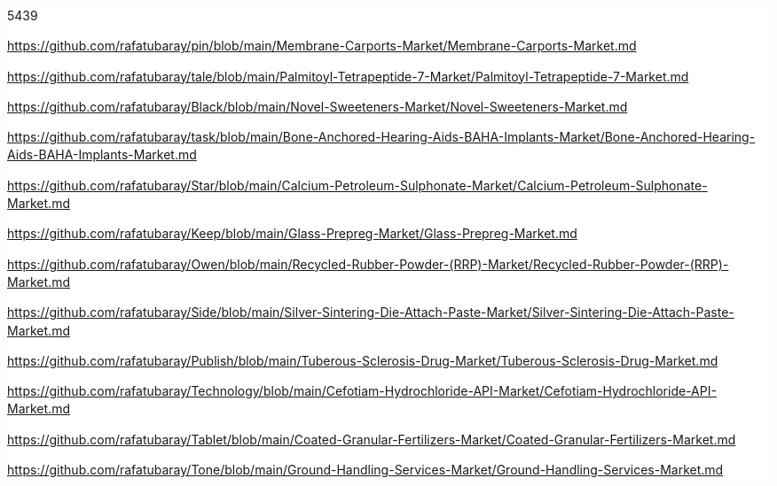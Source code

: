 5439</p><p><a href="https://github.com/rafatubaray/pin/blob/main/Membrane-Carports-Market/Membrane-Carports-Market.md">https://github.com/rafatubaray/pin/blob/main/Membrane-Carports-Market/Membrane-Carports-Market.md</a></p><p><a href="https://github.com/rafatubaray/tale/blob/main/Palmitoyl-Tetrapeptide-7-Market/Palmitoyl-Tetrapeptide-7-Market.md">https://github.com/rafatubaray/tale/blob/main/Palmitoyl-Tetrapeptide-7-Market/Palmitoyl-Tetrapeptide-7-Market.md</a></p><p><a href="https://github.com/rafatubaray/Black/blob/main/Novel-Sweeteners-Market/Novel-Sweeteners-Market.md">https://github.com/rafatubaray/Black/blob/main/Novel-Sweeteners-Market/Novel-Sweeteners-Market.md</a></p><p><a href="https://github.com/rafatubaray/task/blob/main/Bone-Anchored-Hearing-Aids-BAHA-Implants-Market/Bone-Anchored-Hearing-Aids-BAHA-Implants-Market.md">https://github.com/rafatubaray/task/blob/main/Bone-Anchored-Hearing-Aids-BAHA-Implants-Market/Bone-Anchored-Hearing-Aids-BAHA-Implants-Market.md</a></p><p><a href="https://github.com/rafatubaray/Star/blob/main/Calcium-Petroleum-Sulphonate-Market/Calcium-Petroleum-Sulphonate-Market.md">https://github.com/rafatubaray/Star/blob/main/Calcium-Petroleum-Sulphonate-Market/Calcium-Petroleum-Sulphonate-Market.md</a></p><p><a href="https://github.com/rafatubaray/Keep/blob/main/Glass-Prepreg-Market/Glass-Prepreg-Market.md">https://github.com/rafatubaray/Keep/blob/main/Glass-Prepreg-Market/Glass-Prepreg-Market.md</a></p><p><a href="https://github.com/rafatubaray/Owen/blob/main/Recycled-Rubber-Powder-(RRP)-Market/Recycled-Rubber-Powder-(RRP)-Market.md">https://github.com/rafatubaray/Owen/blob/main/Recycled-Rubber-Powder-(RRP)-Market/Recycled-Rubber-Powder-(RRP)-Market.md</a></p><p><a href="https://github.com/rafatubaray/Side/blob/main/Silver-Sintering-Die-Attach-Paste-Market/Silver-Sintering-Die-Attach-Paste-Market.md">https://github.com/rafatubaray/Side/blob/main/Silver-Sintering-Die-Attach-Paste-Market/Silver-Sintering-Die-Attach-Paste-Market.md</a></p><p><a href="https://github.com/rafatubaray/Publish/blob/main/Tuberous-Sclerosis-Drug-Market/Tuberous-Sclerosis-Drug-Market.md">https://github.com/rafatubaray/Publish/blob/main/Tuberous-Sclerosis-Drug-Market/Tuberous-Sclerosis-Drug-Market.md</a></p><p><a href="https://github.com/rafatubaray/Technology/blob/main/Cefotiam-Hydrochloride-API-Market/Cefotiam-Hydrochloride-API-Market.md">https://github.com/rafatubaray/Technology/blob/main/Cefotiam-Hydrochloride-API-Market/Cefotiam-Hydrochloride-API-Market.md</a></p><p><a href="https://github.com/rafatubaray/Tablet/blob/main/Coated-Granular-Fertilizers-Market/Coated-Granular-Fertilizers-Market.md">https://github.com/rafatubaray/Tablet/blob/main/Coated-Granular-Fertilizers-Market/Coated-Granular-Fertilizers-Market.md</a></p><p><a href="https://github.com/rafatubaray/Tone/blob/main/Ground-Handling-Services-Market/Ground-Handling-Services-Market.md">https://github.com/rafatubaray/Tone/blob/main/Ground-Handling-Services-Market/Ground-Handling-Services-Market.md</a></p>
